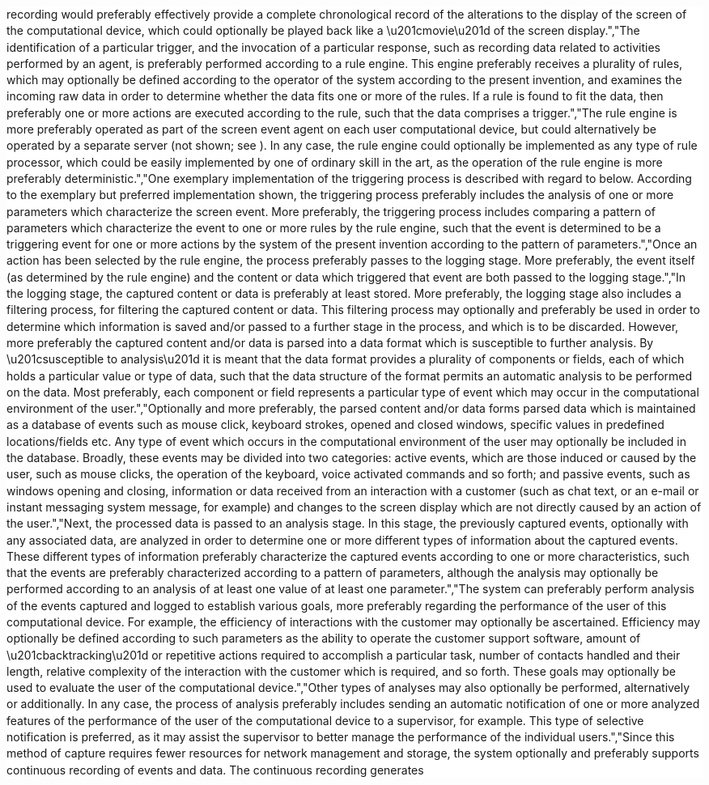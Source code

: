 recording would preferably effectively provide a complete chronological record of the alterations to the display of the screen of the computational device, which could optionally be played back like a \u201cmovie\u201d of the screen display.","The identification of a particular trigger, and the invocation of a particular response, such as recording data related to activities performed by an agent, is preferably performed according to a rule engine. This engine preferably receives a plurality of rules, which may optionally be defined according to the operator of the system according to the present invention, and examines the incoming raw data in order to determine whether the data fits one or more of the rules. If a rule is found to fit the data, then preferably one or more actions are executed according to the rule, such that the data comprises a trigger.","The rule engine is more preferably operated as part of the screen event agent on each user computational device, but could alternatively be operated by a separate server (not shown; see ). In any case, the rule engine could optionally be implemented as any type of rule processor, which could be easily implemented by one of ordinary skill in the art, as the operation of the rule engine is more preferably deterministic.","One exemplary implementation of the triggering process is described with regard to  below. According to the exemplary but preferred implementation shown, the triggering process preferably includes the analysis of one or more parameters which characterize the screen event. More preferably, the triggering process includes comparing a pattern of parameters which characterize the event to one or more rules by the rule engine, such that the event is determined to be a triggering event for one or more actions by the system of the present invention according to the pattern of parameters.","Once an action has been selected by the rule engine, the process preferably passes to the logging stage. More preferably, the event itself (as determined by the rule engine) and the content or data which triggered that event are both passed to the logging stage.","In the logging stage, the captured content or data is preferably at least stored. More preferably, the logging stage also includes a filtering process, for filtering the captured content or data. This filtering process may optionally and preferably be used in order to determine which information is saved and\/or passed to a further stage in the process, and which is to be discarded. However, more preferably the captured content and\/or data is parsed into a data format which is susceptible to further analysis. By \u201csusceptible to analysis\u201d it is meant that the data format provides a plurality of components or fields, each of which holds a particular value or type of data, such that the data structure of the format permits an automatic analysis to be performed on the data. Most preferably, each component or field represents a particular type of event which may occur in the computational environment of the user.","Optionally and more preferably, the parsed content and\/or data forms parsed data which is maintained as a database of events such as mouse click, keyboard strokes, opened and closed windows, specific values in predefined locations\/fields etc. Any type of event which occurs in the computational environment of the user may optionally be included in the database. Broadly, these events may be divided into two categories: active events, which are those induced or caused by the user, such as mouse clicks, the operation of the keyboard, voice activated commands and so forth; and passive events, such as windows opening and closing, information or data received from an interaction with a customer (such as chat text, or an e-mail or instant messaging system message, for example) and changes to the screen display which are not directly caused by an action of the user.","Next, the processed data is passed to an analysis stage. In this stage, the previously captured events, optionally with any associated data, are analyzed in order to determine one or more different types of information about the captured events. These different types of information preferably characterize the captured events according to one or more characteristics, such that the events are preferably characterized according to a pattern of parameters, although the analysis may optionally be performed according to an analysis of at least one value of at least one parameter.","The system can preferably perform analysis of the events captured and logged to establish various goals, more preferably regarding the performance of the user of this computational device. For example, the efficiency of interactions with the customer may optionally be ascertained. Efficiency may optionally be defined according to such parameters as the ability to operate the customer support software, amount of \u201cbacktracking\u201d or repetitive actions required to accomplish a particular task, number of contacts handled and their length, relative complexity of the interaction with the customer which is required, and so forth. These goals may optionally be used to evaluate the user of the computational device.","Other types of analyses may also optionally be performed, alternatively or additionally. In any case, the process of analysis preferably includes sending an automatic notification of one or more analyzed features of the performance of the user of the computational device to a supervisor, for example. This type of selective notification is preferred, as it may assist the supervisor to better manage the performance of the individual users.","Since this method of capture requires fewer resources for network management and storage, the system optionally and preferably supports continuous recording of events and data. The continuous recording generates